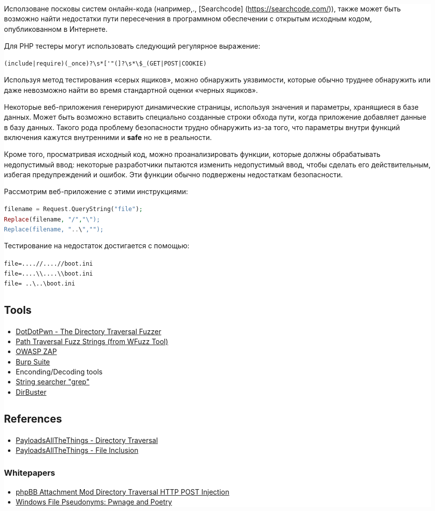 Исползоване посковы систем онлайн-кода (например,., [Searchcode] (https://searchcode.com/)), также может быть возможно найти недостатки пути пересечения в программном обеспечении с открытым исходным кодом, опубликованном в Интернете.

Для PHP тестеры могут использовать следующий регулярное выражение:

```text
(include|require)(_once)?\s*['"(]?\s*\$_(GET|POST|COOKIE)
```

Используя метод тестирования «серых ящиков», можно обнаружить уязвимости, которые обычно труднее обнаружить или даже невозможно найти во время стандартной оценки «черных ящиков».

Некоторые веб-приложения генерируют динамические страницы, используя значения и параметры, хранящиеся в базе данных. Может быть возможно вставить специально созданные строки обхода пути, когда приложение добавляет данные в базу данных. Такого рода проблему безопасности трудно обнаружить из-за того, что параметры внутри функций включения кажутся внутренними и **safe** но не в реальности.

Кроме того, просматривая исходный код, можно проанализировать функции, которые должны обрабатывать недопустимый ввод: некоторые разработчики пытаются изменить недопустимый ввод, чтобы сделать его действительным, избегая предупреждений и ошибок. Эти функции обычно подвержены недостаткам безопасности.

Рассмотрим веб-приложение с этими инструкциями:

```php
filename = Request.QueryString("file");
Replace(filename, "/","\");
Replace(filename, "..\","");
```

Тестирование на недостаток достигается с помощью:

```text
file=....//....//boot.ini
file=....\\....\\boot.ini
file= ..\..\boot.ini
```

## Tools

- [DotDotPwn - The Directory Traversal Fuzzer](https://github.com/wireghoul/dotdotpwn)
- [Path Traversal Fuzz Strings (from WFuzz Tool)](https://github.com/xmendez/wfuzz/blob/master/wordlist/Injections/Traversal.txt)
- [OWASP ZAP](https://www.zaproxy.org/)
- [Burp Suite](https://portswigger.net)
- Enconding/Decoding tools
- [String searcher "grep"](https://www.gnu.org/software/grep/)
- [DirBuster](https://wiki.owasp.org/index.php/Category:OWASP_DirBuster_Project)

## References

- [PayloadsAllTheThings - Directory Traversal](https://github.com/swisskyrepo/PayloadsAllTheThings/tree/master/Directory%20Traversal)
- [PayloadsAllTheThings - File Inclusion](https://github.com/swisskyrepo/PayloadsAllTheThings/tree/master/File%20Inclusion)

### Whitepapers

- [phpBB Attachment Mod Directory Traversal HTTP POST Injection](https://seclists.org/vulnwatch/2004/q4/33)
- [Windows File Pseudonyms: Pwnage and Poetry](https://www.slideshare.net/BaronZor/windows-file-pseudonyms)
